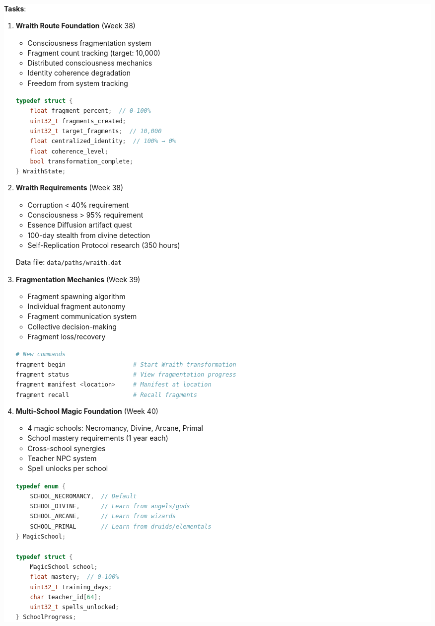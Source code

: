 **Tasks**:

1. **Wraith Route Foundation** (Week 38)
   - Consciousness fragmentation system
   - Fragment count tracking (target: 10,000)
   - Distributed consciousness mechanics
   - Identity coherence degradation
   - Freedom from system tracking

   ```c
   typedef struct {
       float fragment_percent;  // 0-100%
       uint32_t fragments_created;
       uint32_t target_fragments;  // 10,000
       float centralized_identity;  // 100% → 0%
       float coherence_level;
       bool transformation_complete;
   } WraithState;
   ```

2. **Wraith Requirements** (Week 38)
   - Corruption < 40% requirement
   - Consciousness > 95% requirement
   - Essence Diffusion artifact quest
   - 100-day stealth from divine detection
   - Self-Replication Protocol research (350 hours)

   Data file: `data/paths/wraith.dat`

3. **Fragmentation Mechanics** (Week 39)
   - Fragment spawning algorithm
   - Individual fragment autonomy
   - Fragment communication system
   - Collective decision-making
   - Fragment loss/recovery

   ```bash
   # New commands
   fragment begin                   # Start Wraith transformation
   fragment status                  # View fragmentation progress
   fragment manifest <location>     # Manifest at location
   fragment recall                  # Recall fragments
   ```

4. **Multi-School Magic Foundation** (Week 40)
   - 4 magic schools: Necromancy, Divine, Arcane, Primal
   - School mastery requirements (1 year each)
   - Cross-school synergies
   - Teacher NPC system
   - Spell unlocks per school

   ```c
   typedef enum {
       SCHOOL_NECROMANCY,  // Default
       SCHOOL_DIVINE,      // Learn from angels/gods
       SCHOOL_ARCANE,      // Learn from wizards
       SCHOOL_PRIMAL       // Learn from druids/elementals
   } MagicSchool;

   typedef struct {
       MagicSchool school;
       float mastery;  // 0-100%
       uint32_t training_days;
       char teacher_id[64];
       uint32_t spells_unlocked;
   } SchoolProgress;
   ```
